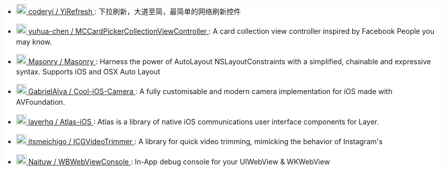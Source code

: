 * <img src='https://avatars3.githubusercontent.com/u/10682908?v=3&s=40' height='20' width='20'>[
      coderyi
      /
      YiRefresh
](https://github.com/coderyi/YiRefresh): 
      下拉刷新，大道至简，最简单的网络刷新控件
    
* <img src='https://avatars1.githubusercontent.com/u/2312017?v=3&s=40' height='20' width='20'>[
      yuhua-chen
      /
      MCCardPickerCollectionViewController
](https://github.com/yuhua-chen/MCCardPickerCollectionViewController): 
      A card collection view controller inspired by Facebook People you may know.
    
* <img src='https://avatars3.githubusercontent.com/u/598870?v=3&s=40' height='20' width='20'>[
      Masonry
      /
      Masonry
](https://github.com/Masonry/Masonry): 
      Harness the power of AutoLayout NSLayoutConstraints with a simplified, chainable and expressive syntax. Supports iOS and OSX Auto Layout
    
* <img src='https://avatars1.githubusercontent.com/u/1699865?v=3&s=40' height='20' width='20'>[
      GabrielAlva
      /
      Cool-iOS-Camera
](https://github.com/GabrielAlva/Cool-iOS-Camera): 
      A fully customisable and modern camera implementation for iOS made with AVFoundation.
    
* <img src='https://avatars0.githubusercontent.com/u/1423931?v=3&s=40' height='20' width='20'>[
      layerhq
      /
      Atlas-iOS
](https://github.com/layerhq/Atlas-iOS): 
      Atlas is a library of native iOS communications user interface components for Layer.
    
* <img src='https://avatars1.githubusercontent.com/u/5533851?v=3&s=40' height='20' width='20'>[
      itsmeichigo
      /
      ICGVideoTrimmer
](https://github.com/itsmeichigo/ICGVideoTrimmer): 
      A library for quick video trimming, mimicking the behavior of Instagram's
    
* <img src='https://avatars2.githubusercontent.com/u/353943?v=3&s=40' height='20' width='20'>[
      Naituw
      /
      WBWebViewConsole
](https://github.com/Naituw/WBWebViewConsole): 
      In-App debug console for your UIWebView & WKWebView
    